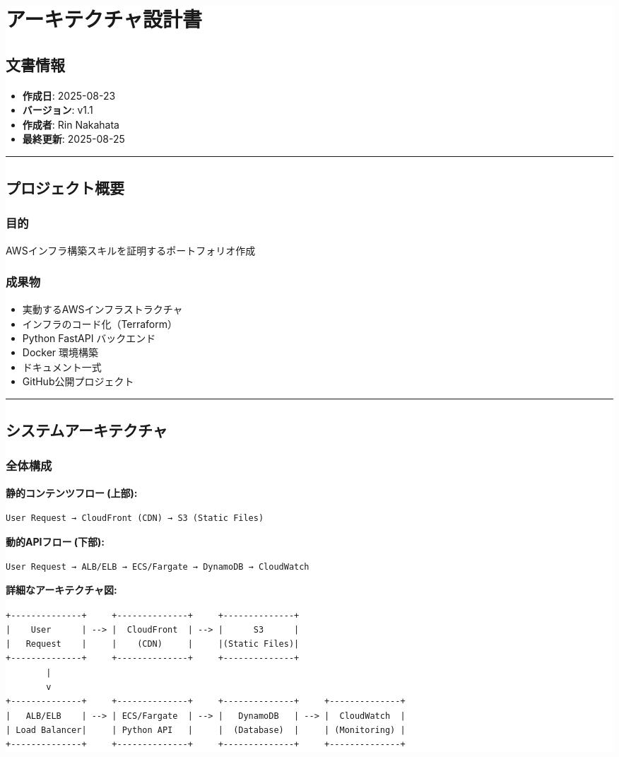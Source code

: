 # アーキテクチャ設計書
##  文書情報

- **作成日**: 2025-08-23
- **バージョン**: v1.1
- **作成者**: Rin Nakahata
- **最終更新**: 2025-08-25

---

##  プロジェクト概要

### 目的
AWSインフラ構築スキルを証明するポートフォリオ作成

### 成果物
- 実動するAWSインフラストラクチャ
- インフラのコード化（Terraform） 
- Python FastAPI バックエンド 
- Docker 環境構築 
- ドキュメント一式 
- GitHub公開プロジェクト 

---

##  システムアーキテクチャ

### 全体構成

**静的コンテンツフロー (上部):**
```
User Request → CloudFront (CDN) → S3 (Static Files)
```

**動的APIフロー (下部):**
```
User Request → ALB/ELB → ECS/Fargate → DynamoDB → CloudWatch
```

**詳細なアーキテクチャ図:**
```
+--------------+     +--------------+     +--------------+
|    User      | --> |  CloudFront  | --> |      S3      |
|   Request    |     |    (CDN)     |     |(Static Files)|
+--------------+     +--------------+     +--------------+
        |
        v
+--------------+     +--------------+     +--------------+     +--------------+
|   ALB/ELB    | --> | ECS/Fargate  | --> |   DynamoDB   | --> |  CloudWatch  |
| Load Balancer|     | Python API   |     |  (Database)  |     | (Monitoring) |
+--------------+     +--------------+     +--------------+     +--------------+

```
